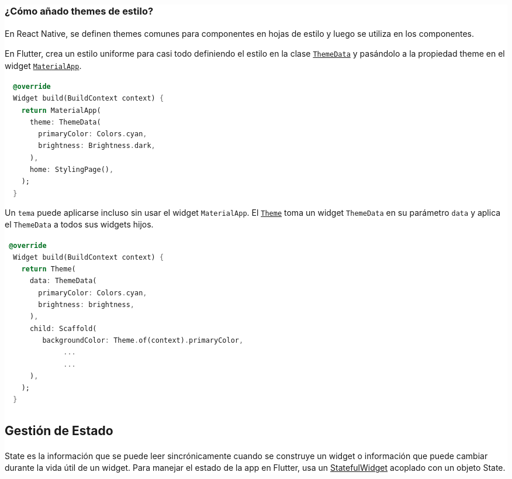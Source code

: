 ### ¿Cómo añado themes de estilo?

En React Native, se definen themes comunes para componentes en hojas de estilo 
y luego se utiliza en los componentes.

En Flutter, crea un estilo uniforme para casi todo definiendo el estilo en 
la clase 
[`ThemeData`](https://docs.flutter.io/flutter/material/ThemeData-class.html) 
y pasándolo a la propiedad theme en el 
widget
 [`MaterialApp`](https://docs.flutter.io/flutter/material/MaterialApp-class.html).


```Dart
  @override
  Widget build(BuildContext context) {
    return MaterialApp(
      theme: ThemeData(
        primaryColor: Colors.cyan,
        brightness: Brightness.dark,
      ),
      home: StylingPage(),
    );
  }
```

Un `tema` puede aplicarse incluso sin usar el widget `MaterialApp`. El 
[`Theme`](https://docs.flutter.io/flutter/material/Theme-class.html) 
toma un widget `ThemeData` en su parámetro `data` y aplica el 
`ThemeData` a todos sus widgets hijos.


```Dart
 @override
  Widget build(BuildContext context) {
    return Theme(
      data: ThemeData(
        primaryColor: Colors.cyan,
        brightness: brightness,
      ),
      child: Scaffold(
         backgroundColor: Theme.of(context).primaryColor,
              ...
              ...
      ),
    );
  }
```

## Gestión de Estado

State es la información que se puede leer sincrónicamente cuando se construye un widget o 
información que puede cambiar durante la vida útil de un widget. Para manejar el estado de 
la app en Flutter, usa un
 [StatefulWidget](https://docs.flutter.io/flutter/widgets/StatefulWidget-class.html) acoplado 
 con un objeto State.
